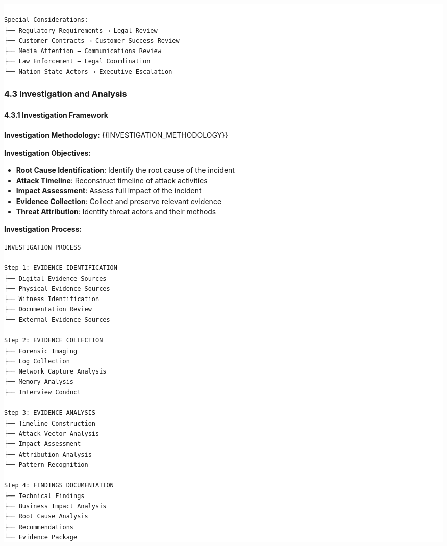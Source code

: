 ```

Special Considerations:
├── Regulatory Requirements → Legal Review
├── Customer Contracts → Customer Success Review
├── Media Attention → Communications Review
├── Law Enforcement → Legal Coordination
└── Nation-State Actors → Executive Escalation
```

### 4.3 Investigation and Analysis

#### 4.3.1 Investigation Framework

**Investigation Methodology:**
{{INVESTIGATION_METHODOLOGY}}

**Investigation Objectives:**
- **Root Cause Identification**: Identify the root cause of the incident
- **Attack Timeline**: Reconstruct timeline of attack activities
- **Impact Assessment**: Assess full impact of the incident
- **Evidence Collection**: Collect and preserve relevant evidence
- **Threat Attribution**: Identify threat actors and their methods

**Investigation Process:**
```
INVESTIGATION PROCESS

Step 1: EVIDENCE IDENTIFICATION
├── Digital Evidence Sources
├── Physical Evidence Sources
├── Witness Identification
├── Documentation Review
└── External Evidence Sources

Step 2: EVIDENCE COLLECTION
├── Forensic Imaging
├── Log Collection
├── Network Capture Analysis
├── Memory Analysis
├── Interview Conduct

Step 3: EVIDENCE ANALYSIS
├── Timeline Construction
├── Attack Vector Analysis
├── Impact Assessment
├── Attribution Analysis
└── Pattern Recognition

Step 4: FINDINGS DOCUMENTATION
├── Technical Findings
├── Business Impact Analysis
├── Root Cause Analysis
├── Recommendations
└── Evidence Package
```
